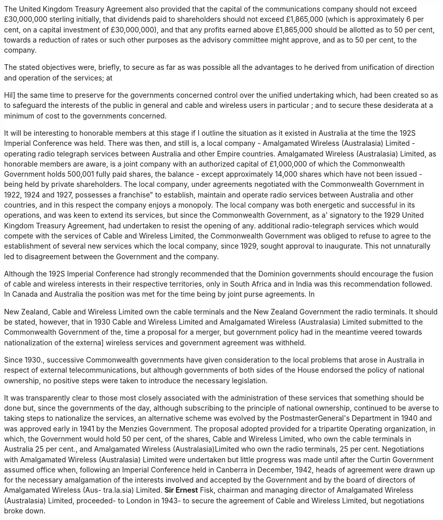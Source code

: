 The United Kingdom Treasury Agreement also provided that the capital of the communications company should not exceed £30,000,000 sterling initially, that dividends paid to shareholders should not exceed £1,865,000 (which is approximately 6 per cent, on a capital investment of £30,000,000), and that any profits earned above £1,865,000 should be allotted as to 50 per cent, towards a reduction of rates or such other purposes as the advisory committee might approve, and as to 50 per cent, to the company. 

The stated objectives were, briefly, to secure as far as was possible all the advantages to he derived from unification of direction and operation of the services; at 

Hil] the same time to preserve for the governments concerned control over the unified undertaking which, had been created so as to safeguard the interests of the public in general and cable and wireless users in particular ; and to secure these desiderata at a minimum of cost to the governments concerned. 

It will be interesting to honorable members at this stage if I outline the situation as it existed in Australia at the time the 192S Imperial Conference was held. There was then, and still is, a local company - Amalgamated Wireless (Australasia) Limited - operating radio telegraph services between Australia and other Empire countries. Amalgamated Wireless (Australasia) Limited, as honorable members are aware, is a joint company with an authorized capital of £1,000,000 of which the Commonwealth Government holds 500,001 fully paid shares, the balance - except approximately 14,000 shares which have not been issued - being held by private shareholders. The local company, under agreements negotiated with the Commonwealth Government in 1922, 1924 and 1927, possesses a franchise" to establish, maintain and operate radio services between Australia and other countries, and in this respect the company enjoys a monopoly. The local company was both energetic and successful in its operations, and was keen to extend its services, but since the Commonwealth Government, as a' signatory to the 1929 United Kingdom Treasury Agreement, had undertaken to resist the opening of any. additional radio-telegraph services which would compete with the services of Cable and Wireless Limited, the Commonwealth Government was obliged to refuse to agree to the establishment of several new services which the local company, since 1929, sought approval to inaugurate. This not unnaturally led to disagreement between the Government and the company. 

Although the 192S Imperial Conference had strongly recommended that the Dominion governments should encourage the fusion of cable and wireless interests in their respective territories, only in South Africa and in India was this recommendation followed. In Canada and Australia the position was met for the time being by joint purse agreements. In 

New Zealand, Cable and Wireless Limited own the cable terminals and the New Zealand Government the radio terminals. It should be  stated,  however, that in 1930 Cable and Wireless Limited and Amalgamated Wireless (Australasia) Limited submitted to the Commonwealth Government of the, time a proposal for a merger, but government policy had in the meantime veered towards nationalization of the externa] wireless services and government agreement was withheld. 

Since 1930., successive Commonwealth governments have given consideration to the local problems that arose in Australia in respect of external telecommunications, but although governments of both sides of the House endorsed the policy of national ownership, no positive steps were taken to introduce the necessary legislation. 

It was transparently clear to those most closely associated with the administration of these services that something should be done but, since the governments of the day, although subscribing to the principle of national ownership, continued to be averse to taking steps to nationalize the services, an alternative  scheme was  evolved  by the PostmasterGeneral's Department in 1940 and was approved early in 1941 by the Menzies Government. The proposal adopted provided for a tripartite Operating organization, in which, the Government would hold 50 per cent, of the shares, Cable and Wireless Limited, who own the cable terminals in Australia 25 per cent., and Amalgamated Wireless (Australasia)Limited who own the radio terminals, 25 per cent. Negotiations with Amalgamated Wireless (Australasia) Limited were undertaken but little progress was made until after the Curtin Government assumed office when, following an Imperial Conference held in Canberra in December, 1942, heads of agreement were drawn up for the necessary amalgamation of the interests involved and accepted by the Government and by the board of directors of Amalgamated Wireless (Aus- tra.la.sia) Limited.  **Sir Ernest**  Fisk,  chairman  and managing director of Amalgamated Wireless (Australasia) Limited, proceeded- to London in 1943- to secure the agreement of Cable and Wireless Limited, but negotiations broke down. 
